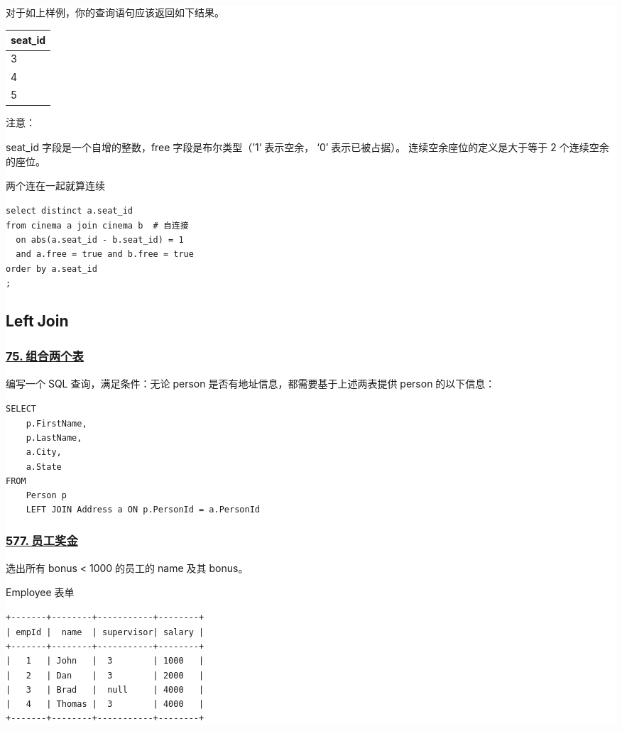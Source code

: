 对于如上样例，你的查询语句应该返回如下结果。

| seat_id |
| ------- |
| 3       |
| 4       |
| 5       |

注意：

seat_id 字段是一个自增的整数，free 字段是布尔类型（’1’ 表示空余， ‘0’ 表示已被占据）。
连续空余座位的定义是大于等于 2 个连续空余的座位。

两个连在一起就算连续

```mysql
select distinct a.seat_id
from cinema a join cinema b  # 自连接
  on abs(a.seat_id - b.seat_id) = 1
  and a.free = true and b.free = true
order by a.seat_id
;
```



## Left Join

### [75. 组合两个表](https://leetcode-cn.com/problems/combine-two-tables/)

编写一个 SQL 查询，满足条件：无论 person 是否有地址信息，都需要基于上述两表提供 person 的以下信息：

```mysql
SELECT
	p.FirstName,
	p.LastName,
	a.City,
	a.State 
FROM
	Person p
	LEFT JOIN Address a ON p.PersonId = a.PersonId
```



### [577. 员工奖金](https://leetcode-cn.com/problems/employee-bonus/)

选出所有 bonus < 1000 的员工的 name 及其 bonus。

Employee 表单

```
+-------+--------+-----------+--------+
| empId |  name  | supervisor| salary |
+-------+--------+-----------+--------+
|   1   | John   |  3        | 1000   |
|   2   | Dan    |  3        | 2000   |
|   3   | Brad   |  null     | 4000   |
|   4   | Thomas |  3        | 4000   |
+-------+--------+-----------+--------+
```
